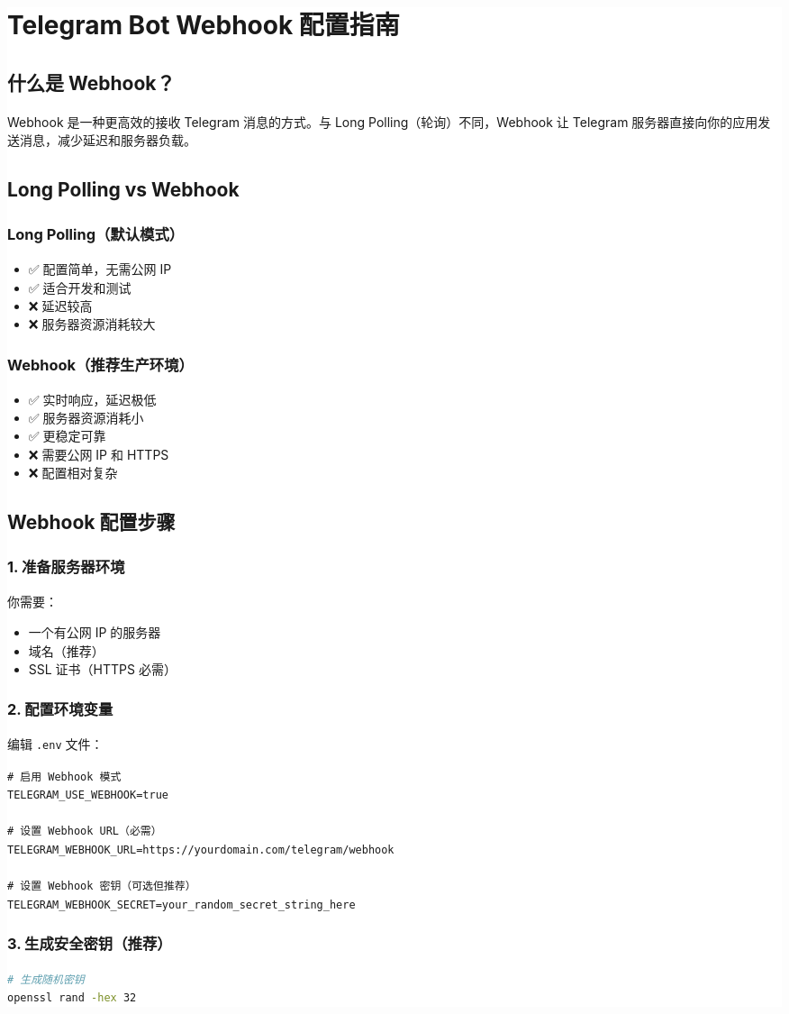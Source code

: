 # Telegram Bot Webhook 配置指南

## 什么是 Webhook？

Webhook 是一种更高效的接收 Telegram 消息的方式。与 Long Polling（轮询）不同，Webhook 让 Telegram 服务器直接向你的应用发送消息，减少延迟和服务器负载。

## Long Polling vs Webhook

### Long Polling（默认模式）
- ✅ 配置简单，无需公网 IP
- ✅ 适合开发和测试
- ❌ 延迟较高
- ❌ 服务器资源消耗较大

### Webhook（推荐生产环境）
- ✅ 实时响应，延迟极低
- ✅ 服务器资源消耗小
- ✅ 更稳定可靠
- ❌ 需要公网 IP 和 HTTPS
- ❌ 配置相对复杂

## Webhook 配置步骤

### 1. 准备服务器环境

你需要：
- 一个有公网 IP 的服务器
- 域名（推荐）
- SSL 证书（HTTPS 必需）

### 2. 配置环境变量

编辑 `.env` 文件：

```env
# 启用 Webhook 模式
TELEGRAM_USE_WEBHOOK=true

# 设置 Webhook URL（必需）
TELEGRAM_WEBHOOK_URL=https://yourdomain.com/telegram/webhook

# 设置 Webhook 密钥（可选但推荐）
TELEGRAM_WEBHOOK_SECRET=your_random_secret_string_here
```

### 3. 生成安全密钥（推荐）

```bash
# 生成随机密钥
openssl rand -hex 32
```
